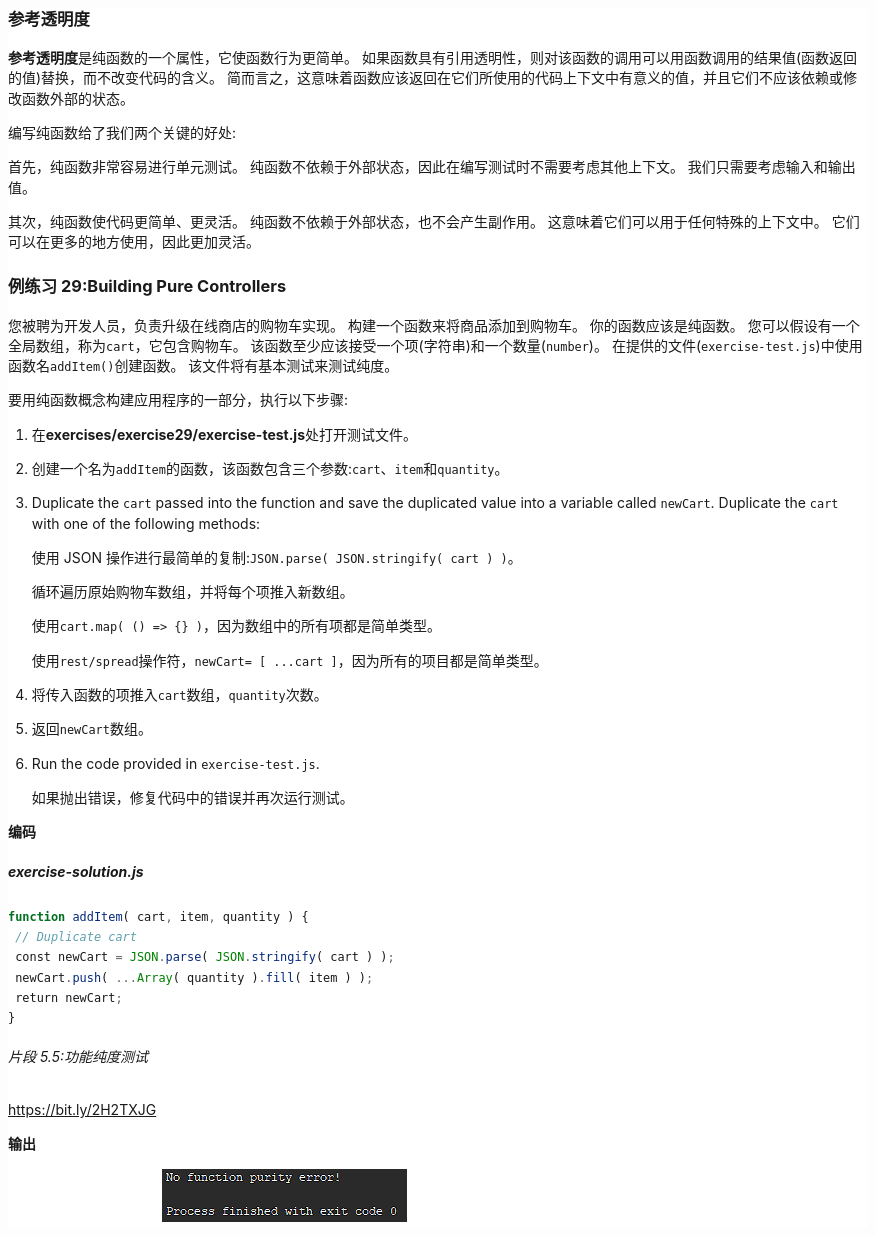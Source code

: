 ### 参考透明度

**参考透明度**是纯函数的一个属性，它使函数行为更简单。 如果函数具有引用透明性，则对该函数的调用可以用函数调用的结果值(函数返回的值)替换，而不改变代码的含义。 简而言之，这意味着函数应该返回在它们所使用的代码上下文中有意义的值，并且它们不应该依赖或修改函数外部的状态。

编写纯函数给了我们两个关键的好处:

首先，纯函数非常容易进行单元测试。 纯函数不依赖于外部状态，因此在编写测试时不需要考虑其他上下文。 我们只需要考虑输入和输出值。

其次，纯函数使代码更简单、更灵活。 纯函数不依赖于外部状态，也不会产生副作用。 这意味着它们可以用于任何特殊的上下文中。 它们可以在更多的地方使用，因此更加灵活。

### 例练习 29:Building Pure Controllers

您被聘为开发人员，负责升级在线商店的购物车实现。 构建一个函数来将商品添加到购物车。 你的函数应该是纯函数。 您可以假设有一个全局数组，称为`cart`，它包含购物车。 该函数至少应该接受一个项(字符串)和一个数量(`number`)。 在提供的文件(`exercise-test.js`)中使用函数名`addItem()`创建函数。 该文件将有基本测试来测试纯度。

要用纯函数概念构建应用程序的一部分，执行以下步骤:

1.  在**exercises/exercise29/exercise-test.js**处打开测试文件。
2.  创建一个名为`addItem`的函数，该函数包含三个参数:`cart`、`item`和`quantity`。
3.  Duplicate the `cart` passed into the function and save the duplicated value into a variable called `newCart`. Duplicate the `cart` with one of the following methods:

    使用 JSON 操作进行最简单的复制:`JSON.parse( JSON.stringify( cart ) )`。

    循环遍历原始购物车数组，并将每个项推入新数组。

    使用`cart.map( () => {} )`，因为数组中的所有项都是简单类型。

    使用`rest/spread`操作符，`newCart= [ ...cart ]`，因为所有的项目都是简单类型。

4.  将传入函数的项推入`cart`数组，`quantity`次数。
5.  返回`newCart`数组。
6.  Run the code provided in `exercise-test.js`.

    如果抛出错误，修复代码中的错误并再次运行测试。

**编码**

##### exercise-solution.js

```js
function addItem( cart, item, quantity ) {
 // Duplicate cart
 const newCart = JSON.parse( JSON.stringify( cart ) );
 newCart.push( ...Array( quantity ).fill( item ) );
 return newCart;
}
```

###### 片段 5.5:功能纯度测试

https://bit.ly/2H2TXJG

**输出**

![Figure 5.3: Returning the new cart array ](img/Figure_5.3.jpg)

